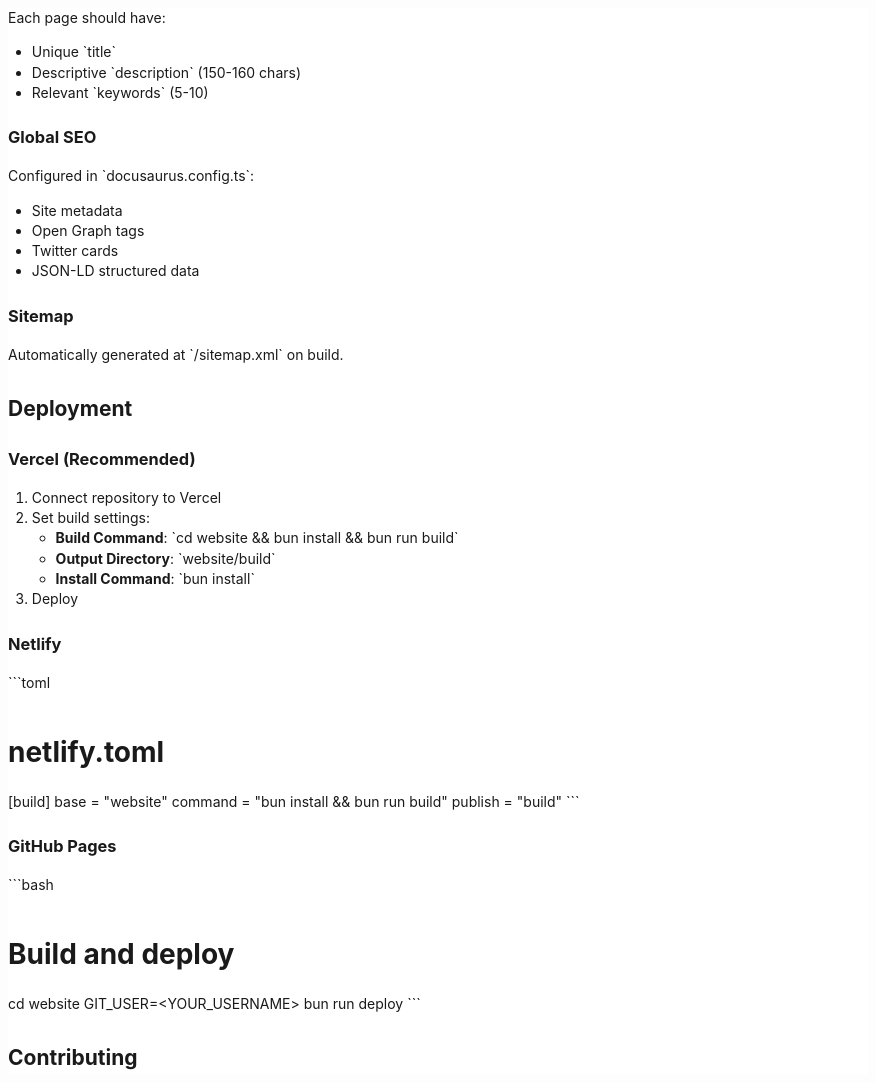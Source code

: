 Each page should have:
- Unique \`title\`
- Descriptive \`description\` (150-160 chars)
- Relevant \`keywords\` (5-10)

### Global SEO

Configured in \`docusaurus.config.ts\`:
- Site metadata
- Open Graph tags
- Twitter cards
- JSON-LD structured data

### Sitemap

Automatically generated at \`/sitemap.xml\` on build.

## Deployment

### Vercel (Recommended)

1. Connect repository to Vercel
2. Set build settings:
   - **Build Command**: \`cd website && bun install && bun run build\`
   - **Output Directory**: \`website/build\`
   - **Install Command**: \`bun install\`
3. Deploy

### Netlify

\`\`\`toml
# netlify.toml
[build]
  base = "website"
  command = "bun install && bun run build"
  publish = "build"
\`\`\`

### GitHub Pages

\`\`\`bash
# Build and deploy
cd website
GIT_USER=<YOUR_USERNAME> bun run deploy
\`\`\`

## Contributing
